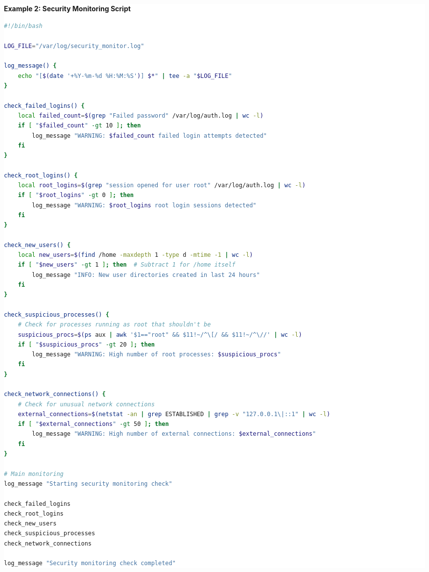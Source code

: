 **Example 2: Security Monitoring Script**
```bash
#!/bin/bash

LOG_FILE="/var/log/security_monitor.log"

log_message() {
    echo "[$(date '+%Y-%m-%d %H:%M:%S')] $*" | tee -a "$LOG_FILE"
}

check_failed_logins() {
    local failed_count=$(grep "Failed password" /var/log/auth.log | wc -l)
    if [ "$failed_count" -gt 10 ]; then
        log_message "WARNING: $failed_count failed login attempts detected"
    fi
}

check_root_logins() {
    local root_logins=$(grep "session opened for user root" /var/log/auth.log | wc -l)
    if [ "$root_logins" -gt 0 ]; then
        log_message "WARNING: $root_logins root login sessions detected"
    fi
}

check_new_users() {
    local new_users=$(find /home -maxdepth 1 -type d -mtime -1 | wc -l)
    if [ "$new_users" -gt 1 ]; then  # Subtract 1 for /home itself
        log_message "INFO: New user directories created in last 24 hours"
    fi
}

check_suspicious_processes() {
    # Check for processes running as root that shouldn't be
    suspicious_procs=$(ps aux | awk '$1=="root" && $11!~/^\[/ && $11!~/^\//' | wc -l)
    if [ "$suspicious_procs" -gt 20 ]; then
        log_message "WARNING: High number of root processes: $suspicious_procs"
    fi
}

check_network_connections() {
    # Check for unusual network connections
    external_connections=$(netstat -an | grep ESTABLISHED | grep -v "127.0.0.1\|::1" | wc -l)
    if [ "$external_connections" -gt 50 ]; then
        log_message "WARNING: High number of external connections: $external_connections"
    fi
}

# Main monitoring
log_message "Starting security monitoring check"

check_failed_logins
check_root_logins
check_new_users
check_suspicious_processes
check_network_connections

log_message "Security monitoring check completed"
```

